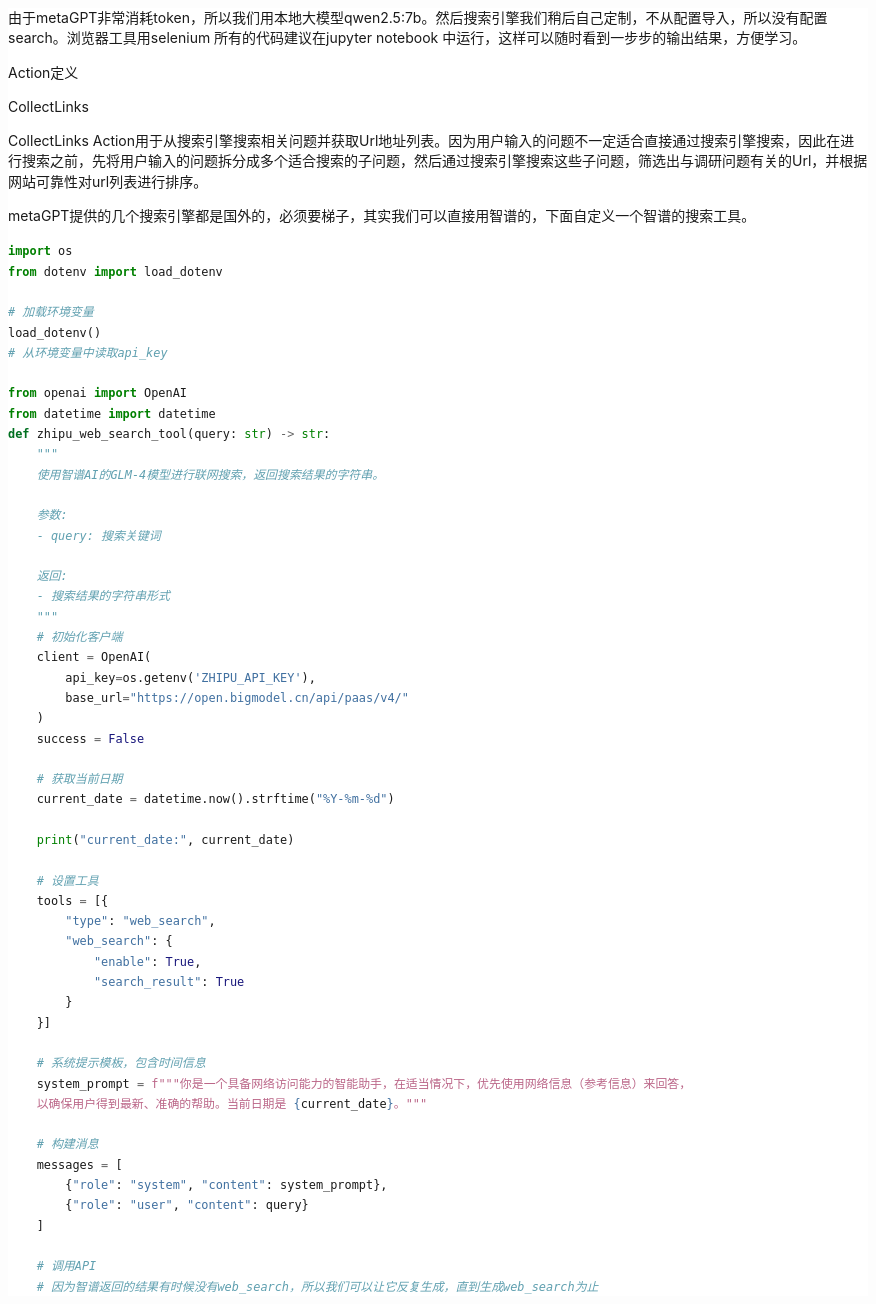 由于metaGPT非常消耗token，所以我们用本地大模型qwen2.5:7b。然后搜索引擎我们稍后自己定制，不从配置导入，所以没有配置search。浏览器工具用selenium
所有的代码建议在jupyter notebook 中运行，这样可以随时看到一步步的输出结果，方便学习。


Action定义

CollectLinks

CollectLinks Action用于从搜索引擎搜索相关问题并获取Url地址列表。因为用户输入的问题不一定适合直接通过搜索引擎搜索，因此在进行搜索之前，先将用户输入的问题拆分成多个适合搜索的子问题，然后通过搜索引擎搜索这些子问题，筛选出与调研问题有关的Url，并根据网站可靠性对url列表进行排序。

metaGPT提供的几个搜索引擎都是国外的，必须要梯子，其实我们可以直接用智谱的，下面自定义一个智谱的搜索工具。

```python
import os
from dotenv import load_dotenv

# 加载环境变量
load_dotenv()
# 从环境变量中读取api_key

from openai import OpenAI
from datetime import datetime
def zhipu_web_search_tool(query: str) -> str:
    """
    使用智谱AI的GLM-4模型进行联网搜索，返回搜索结果的字符串。
    
    参数:
    - query: 搜索关键词

    返回:
    - 搜索结果的字符串形式
    """
    # 初始化客户端
    client = OpenAI(
        api_key=os.getenv('ZHIPU_API_KEY'),
        base_url="https://open.bigmodel.cn/api/paas/v4/"
    ) 
    success = False

    # 获取当前日期
    current_date = datetime.now().strftime("%Y-%m-%d")

    print("current_date:", current_date)
    
    # 设置工具
    tools = [{
        "type": "web_search",
        "web_search": {
            "enable": True,
            "search_result": True
        }
    }]

    # 系统提示模板，包含时间信息
    system_prompt = f"""你是一个具备网络访问能力的智能助手，在适当情况下，优先使用网络信息（参考信息）来回答，
    以确保用户得到最新、准确的帮助。当前日期是 {current_date}。"""
        
    # 构建消息
    messages = [
        {"role": "system", "content": system_prompt},
        {"role": "user", "content": query}
    ]
        
    # 调用API
	# 因为智谱返回的结果有时候没有web_search，所以我们可以让它反复生成，直到生成web_search为止
```